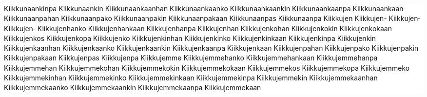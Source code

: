 Kiikkunaankinpa
Kiikkunaankin
Kiikkunaankaanhan
Kiikkunaankaanko
Kiikkunaankaankin
Kiikkunaankaanpa
Kiikkunaankaan
Kiikkunaanpahan
Kiikkunaanpako
Kiikkunaanpakin
Kiikkunaanpakaan
Kiikkunaanpas
Kiikkunaanpa
Kiikkujen
Kiikkujen-
Kiikkujen‐
Kiikkujen‑
Kiikkujenhanko
Kiikkujenhankaan
Kiikkujenhanpa
Kiikkujenhan
Kiikkujenkohan
Kiikkujenkokin
Kiikkujenkokaan
Kiikkujenkos
Kiikkujenkopa
Kiikkujenko
Kiikkujenkinhan
Kiikkujenkinko
Kiikkujenkinkaan
Kiikkujenkinpa
Kiikkujenkin
Kiikkujenkaanhan
Kiikkujenkaanko
Kiikkujenkaankin
Kiikkujenkaanpa
Kiikkujenkaan
Kiikkujenpahan
Kiikkujenpako
Kiikkujenpakin
Kiikkujenpakaan
Kiikkujenpas
Kiikkujenpa
Kiikkujemme
Kiikkujemmehanko
Kiikkujemmehankaan
Kiikkujemmehanpa
Kiikkujemmehan
Kiikkujemmekohan
Kiikkujemmekokin
Kiikkujemmekokaan
Kiikkujemmekos
Kiikkujemmekopa
Kiikkujemmeko
Kiikkujemmekinhan
Kiikkujemmekinko
Kiikkujemmekinkaan
Kiikkujemmekinpa
Kiikkujemmekin
Kiikkujemmekaanhan
Kiikkujemmekaanko
Kiikkujemmekaankin
Kiikkujemmekaanpa
Kiikkujemmekaan